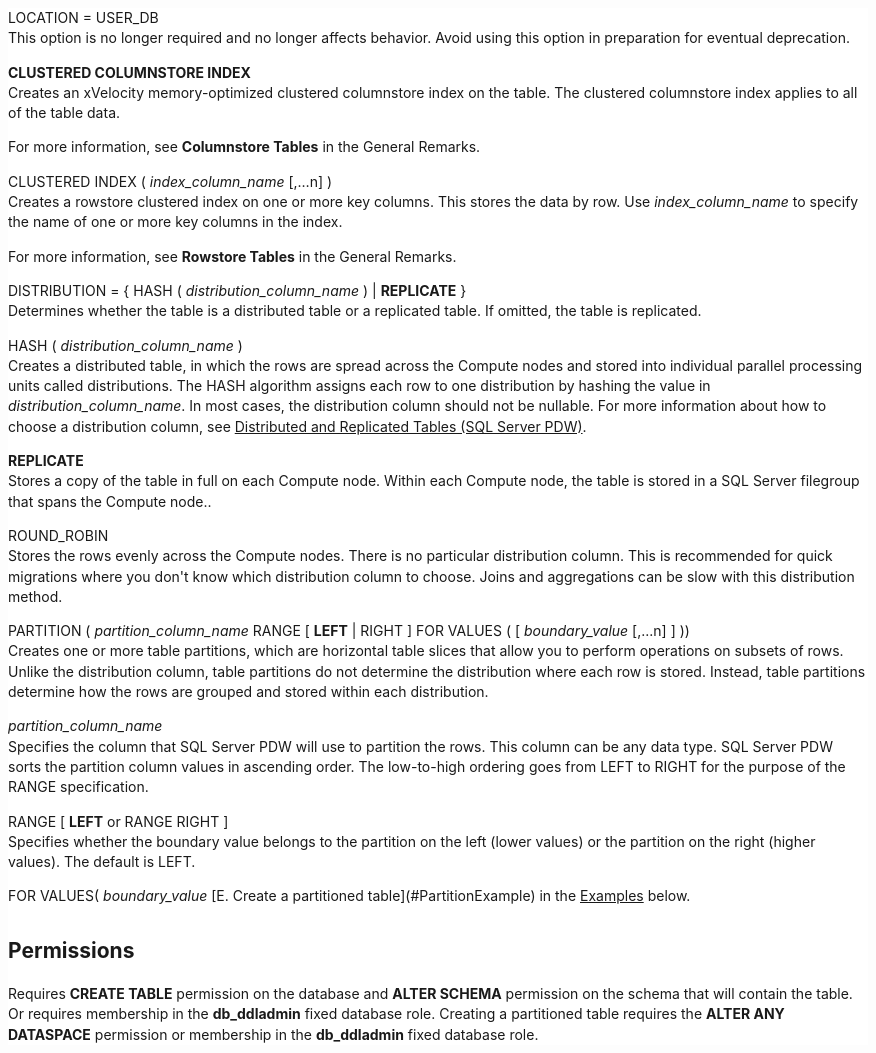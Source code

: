 LOCATION = USER_DB  
This option is no longer required and no longer affects behavior.  Avoid using this option in preparation for eventual deprecation.  
  
**CLUSTERED COLUMNSTORE INDEX**  
Creates an xVelocity memory-optimized clustered columnstore index on the table. The clustered columnstore index applies to all of the table data.  
  
For more information, see **Columnstore Tables** in the General Remarks.  
  
CLUSTERED INDEX ( *index_column_name* [,…n] )  
Creates a rowstore clustered index on one or more key columns.  This stores the data by row. Use *index_column_name* to specify the name of one or more key columns in the index.  
  
For more information, see **Rowstore Tables** in the General Remarks.  
  
DISTRIBUTION = { HASH ( *distribution_column_name* ) | **REPLICATE** }  
Determines whether the table is a distributed table or a replicated table. If omitted, the table is replicated.  
  
HASH ( *distribution_column_name* )  
Creates a distributed table, in which the rows are spread across the Compute nodes and stored into individual parallel processing units called distributions. The HASH algorithm assigns each row to one distribution by hashing the value in *distribution_column_name*. In most cases, the distribution column should not be nullable. For more information about how to choose a distribution column, see [Distributed and Replicated Tables &#40;SQL Server PDW&#41;](../sqlpdw/distributed-and-replicated-tables-sql-server-pdw.md).  
  
**REPLICATE**  
Stores a copy of the table in full on each Compute node. Within each Compute node, the table is stored in a SQL Server filegroup that spans the Compute node..  
  
ROUND_ROBIN  
Stores the rows evenly across the Compute nodes. There is no particular distribution column.  This is recommended for quick migrations where you don't know which distribution column to choose.    Joins and aggregations can be slow with this distribution method.  
  
PARTITION ( *partition_column_name* RANGE [ **LEFT** | RIGHT ] FOR VALUES ( [ *boundary_value* [,...n] ] ))  
Creates one or more table partitions, which are horizontal table slices that allow you to perform operations on subsets of rows. Unlike the distribution column, table partitions do not determine the distribution where each row is stored. Instead, table partitions determine how the rows are grouped and stored within each distribution.  
  
*partition_column_name*  
Specifies the column  that SQL Server PDW will use to partition the rows. This column can be any data type. SQL Server PDW sorts the partition column values in ascending order. The low-to-high ordering goes from LEFT to RIGHT for the purpose of the RANGE specification.  
  
RANGE [ **LEFT** or RANGE RIGHT ]  
Specifies whether the boundary value belongs to the partition on the left (lower values) or the partition on the right (higher values). The default is LEFT.  
  
FOR VALUES( *boundary_value* \[E. Create a partitioned table](#PartitionExample) in the [Examples](#Examples) below.  
  
## Permissions  
Requires **CREATE TABLE** permission on the database and **ALTER SCHEMA** permission on the schema that will contain the table. Or requires membership in the **db_ddladmin** fixed database role. Creating a partitioned table requires the **ALTER ANY DATASPACE** permission or membership in the **db_ddladmin** fixed database role.  
  
